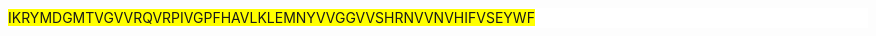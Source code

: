 <span style='background-color: yellow;'>I</span><span style='background-color: yellow;'>K</span><span style='background-color: yellow;'>R</span><span style='background-color: yellow;'>Y</span><span style='background-color: yellow;'>M</span><span style='background-color: yellow;'>D</span><span style='background-color: yellow;'>G</span><span style='background-color: yellow;'>M</span><span style='background-color: yellow;'>T</span><span style='background-color: yellow;'>V</span><span style='background-color: yellow;'>G</span><span style='background-color: yellow;'>V</span><span style='background-color: yellow;'>V</span><span style='background-color: yellow;'>R</span><span style='background-color: yellow;'>Q</span><span style='background-color: yellow;'>V</span><span style='background-color: yellow;'>R</span><span style='background-color: yellow;'>P</span><span style='background-color: yellow;'>I</span><span style='background-color: yellow;'>V</span><span style='background-color: yellow;'>G</span><span style='background-color: yellow;'>P</span><span style='background-color: yellow;'>F</span><span style='background-color: yellow;'>H</span><span style='background-color: yellow;'>A</span><span style='background-color: yellow;'>V</span><span style='background-color: yellow;'>L</span><span style='background-color: yellow;'>K</span><span style='background-color: yellow;'>L</span><span style='background-color: yellow;'>E</span><span style='background-color: yellow;'>M</span><span style='background-color: yellow;'>N</span><span style='background-color: yellow;'>Y</span><span style='background-color: yellow;'>V</span><span style='background-color: yellow;'>V</span><span style='background-color: yellow;'>G</span><span style='background-color: yellow;'>G</span><span style='background-color: yellow;'>V</span><span style='background-color: yellow;'>V</span><span style='background-color: yellow;'>S</span><span style='background-color: yellow;'>H</span><span style='background-color: yellow;'>R</span><span style='background-color: yellow;'>N</span><span style='background-color: yellow;'>V</span><span style='background-color: yellow;'>V</span><span style='background-color: yellow;'>N</span><span style='background-color: yellow;'>V</span><span style='background-color: yellow;'>H</span><span style='background-color: yellow;'>I</span><span style='background-color: yellow;'>F</span><span style='background-color: yellow;'>V</span><span style='background-color: yellow;'>S</span><span style='background-color: yellow;'>E</span><span style='background-color: yellow;'>Y</span><span style='background-color: yellow;'>W</span><span style='background-color: yellow;'>F</span>